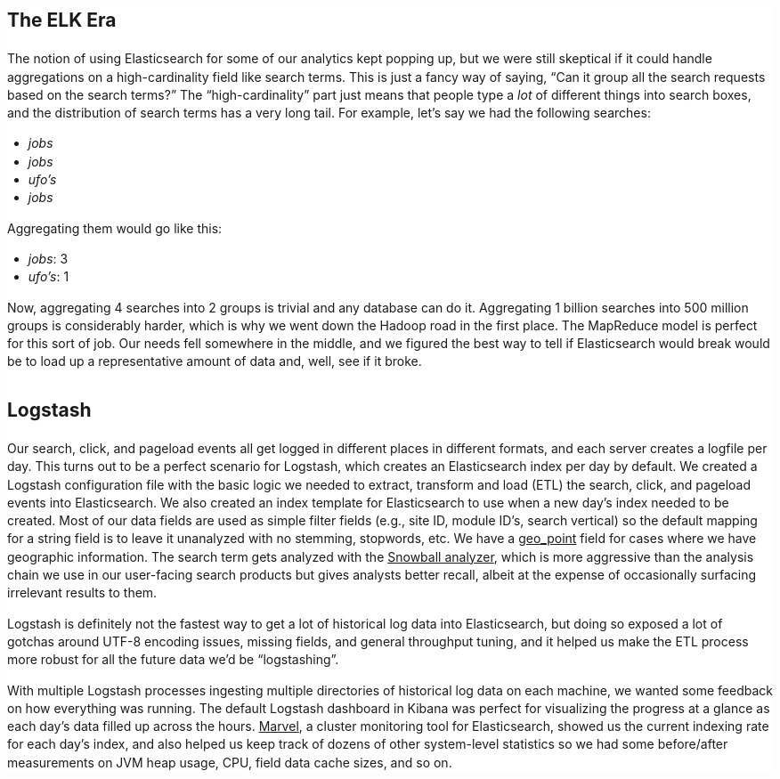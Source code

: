 ## The ELK Era

The notion of using Elasticsearch for some of our analytics kept popping up, but we were still skeptical if it could handle aggregations on a high-cardinality field like search terms. This is just a fancy way of saying, &#8220;Can it group all the search requests based on the search terms?&#8221; The &#8220;high-cardinality&#8221; part just means that people type a _lot_ of different things into search boxes, and the distribution of search terms has a very long tail. For example, let&#8217;s say we had the following searches:

  * _jobs_
  * _jobs_
  * _ufo&#8217;s_
  * _jobs_

Aggregating them would go like this:

  * _jobs_: 3
  * _ufo&#8217;s_: 1

Now, aggregating 4 searches into 2 groups is trivial and any database can do it. Aggregating 1 billion searches into 500 million groups is considerably harder, which is why we went down the Hadoop road in the first place. The MapReduce model is perfect for this sort of job. Our needs fell somewhere in the middle, and we figured the best way to tell if Elasticsearch would break would be to load up a representative amount of data and, well, see if it broke.

## Logstash

Our search, click, and pageload events all get logged in different places in different formats, and each server creates a logfile per day. This turns out to be a perfect scenario for Logstash, which creates an Elasticsearch index per day by default. We created a Logstash configuration file with the basic logic we needed to extract, transform and load (ETL) the search, click, and pageload events into Elasticsearch. We also created an index template for Elasticsearch to use when a new day&#8217;s index needed to be created. Most of our data fields are used as simple filter fields (e.g., site ID, module ID&#8217;s, search vertical) so the default mapping for a string field is to leave it unanalyzed with no stemming, stopwords, etc. We have a [geo_point](http://www.elasticsearch.org/guide/en/elasticsearch/reference/current/mapping-geo-point-type.html) field for cases where we have geographic information. The search term gets analyzed with the [Snowball analyzer](http://www.elasticsearch.org/guide/en/elasticsearch/reference/current/analysis-snowball-analyzer.html), which is more aggressive than the analysis chain we use in our user-facing search products but gives analysts better recall, albeit at the expense of occasionally surfacing irrelevant results to them.

Logstash is definitely not the fastest way to get a lot of historical log data into Elasticsearch, but doing so exposed a lot of gotchas around UTF-8 encoding issues, missing fields, and general throughput tuning, and it helped us make the ETL process more robust for all the future data we&#8217;d be &#8220;logstashing&#8221;.

With multiple Logstash processes ingesting multiple directories of historical log data on each machine, we wanted some feedback on how everything was running. The default Logstash dashboard in Kibana was perfect for visualizing the progress at a glance as each day&#8217;s data filled up across the hours. [Marvel](http://www.elasticsearch.org/overview/marvel/), a cluster monitoring tool for Elasticsearch, showed us the current indexing rate for each day&#8217;s index, and also helped us keep track of dozens of other system-level statistics so we had some before/after measurements on JVM heap usage, CPU, field data cache sizes, and so on.
